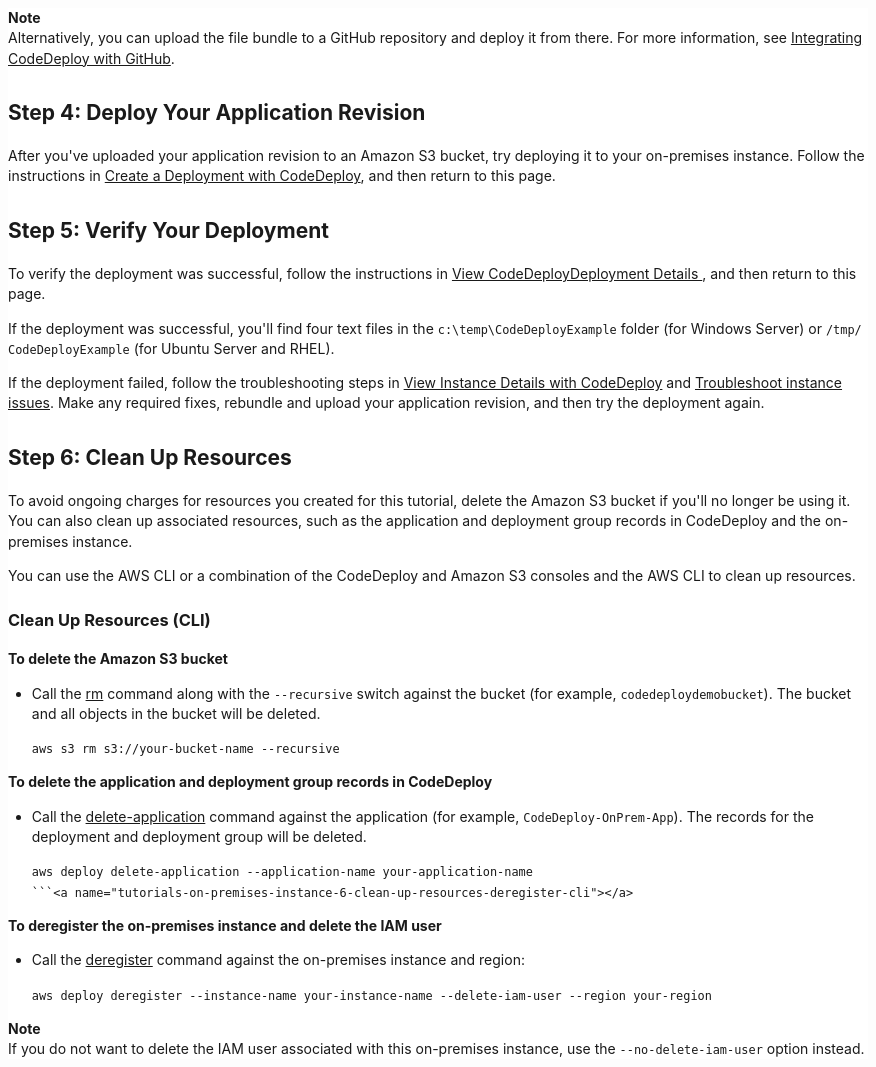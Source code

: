 **Note**  
Alternatively, you can upload the file bundle to a GitHub repository and deploy it from there\. For more information, see [Integrating CodeDeploy with GitHub](integrations-partners-github.md)\.

## Step 4: Deploy Your Application Revision<a name="tutorials-on-premises-instance-4-deploy-sample-revision"></a>

After you've uploaded your application revision to an Amazon S3 bucket, try deploying it to your on\-premises instance\. Follow the instructions in [Create a Deployment with CodeDeploy](deployments-create.md), and then return to this page\.

## Step 5: Verify Your Deployment<a name="tutorials-on-premises-instance-5-verify-deployment"></a>

To verify the deployment was successful, follow the instructions in [View CodeDeployDeployment Details ](deployments-view-details.md), and then return to this page\.

If the deployment was successful, you'll find four text files in the `c:\temp\CodeDeployExample` folder \(for Windows Server\) or `/tmp/CodeDeployExample` \(for Ubuntu Server and RHEL\)\. 

If the deployment failed, follow the troubleshooting steps in [View Instance Details with CodeDeploy](instances-view-details.md) and [Troubleshoot instance issues](troubleshooting-ec2-instances.md)\. Make any required fixes, rebundle and upload your application revision, and then try the deployment again\.

## Step 6: Clean Up Resources<a name="tutorials-on-premises-instance-6-clean-up-resources"></a>

To avoid ongoing charges for resources you created for this tutorial, delete the Amazon S3 bucket if you'll no longer be using it\. You can also clean up associated resources, such as the application and deployment group records in CodeDeploy and the on\-premises instance\.

You can use the AWS CLI or a combination of the CodeDeploy and Amazon S3 consoles and the AWS CLI to clean up resources\. 

### Clean Up Resources \(CLI\)<a name="tutorials-on-premises-instance-6-clean-up-resources-cli"></a>

**To delete the Amazon S3 bucket**
+ Call the [rm](https://docs.aws.amazon.com/cli/latest/reference/s3/rm.html) command along with the `--recursive` switch against the bucket \(for example, `codedeploydemobucket`\)\. The bucket and all objects in the bucket will be deleted\. 

  ```
  aws s3 rm s3://your-bucket-name --recursive
  ```

**To delete the application and deployment group records in CodeDeploy**
+ Call the [delete\-application](https://docs.aws.amazon.com/cli/latest/reference/deploy/delete-application.html) command against the application \(for example, `CodeDeploy-OnPrem-App`\)\. The records for the deployment and deployment group will be deleted\. 

  ```
  aws deploy delete-application --application-name your-application-name
  ```<a name="tutorials-on-premises-instance-6-clean-up-resources-deregister-cli"></a>

**To deregister the on\-premises instance and delete the IAM user**
+ Call the [deregister](https://docs.aws.amazon.com/cli/latest/reference/deploy/deregister.html) command against the on\-premises instance and region:

  ```
  aws deploy deregister --instance-name your-instance-name --delete-iam-user --region your-region
  ```
**Note**  
If you do not want to delete the IAM user associated with this on\-premises instance, use the `--no-delete-iam-user` option instead\.

  ```